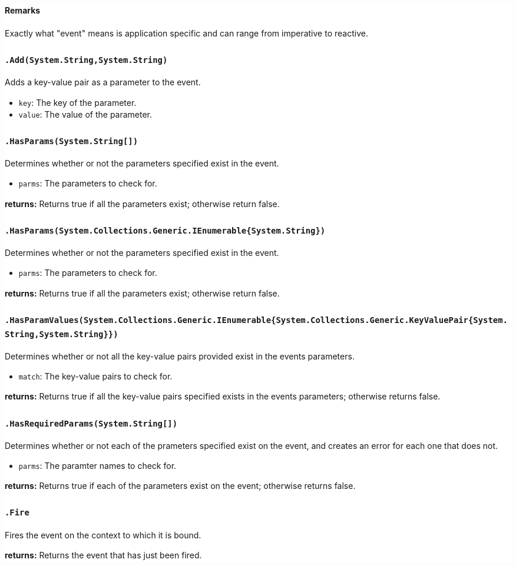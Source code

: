 #### Remarks
Exactly what "event" means is application specific and can range from imperative to reactive.

### `.Add(System.String,System.String)`
Adds a key-value pair as a parameter to the event.

* `key`: The key of the parameter.
* `value`: The value of the parameter.

### `.HasParams(System.String[])`
Determines whether or not the parameters  specified exist in the event.

* `parms`: The parameters to check for.

**returns:** 
Returns true if all the parameters exist; otherwise return false.


### `.HasParams(System.Collections.Generic.IEnumerable{System.String})`
Determines whether or not the parameters  specified exist in the event.

* `parms`: The parameters to check for.

**returns:** 
Returns true if all the parameters exist; otherwise return false.


### `.HasParamValues(System.Collections.Generic.IEnumerable{System.Collections.Generic.KeyValuePair{System.String,System.String}})`
Determines whether or not all the key-value pairs provided exist in the events parameters.

* `match`: The key-value pairs to check for.

**returns:** 
Returns true if all the key-value pairs specified exists in the events parameters; otherwise returns false.


### `.HasRequiredParams(System.String[])`
Determines whether or not each of the prameters specified exist on the event, and creates an error for each one that does not.

* `parms`: The paramter names to check for.

**returns:** 
Returns true if each of the parameters exist on the event; otherwise returns false.


### `.Fire`
Fires the event on the context to which it is bound.


**returns:** 
Returns the event that has just been fired.
